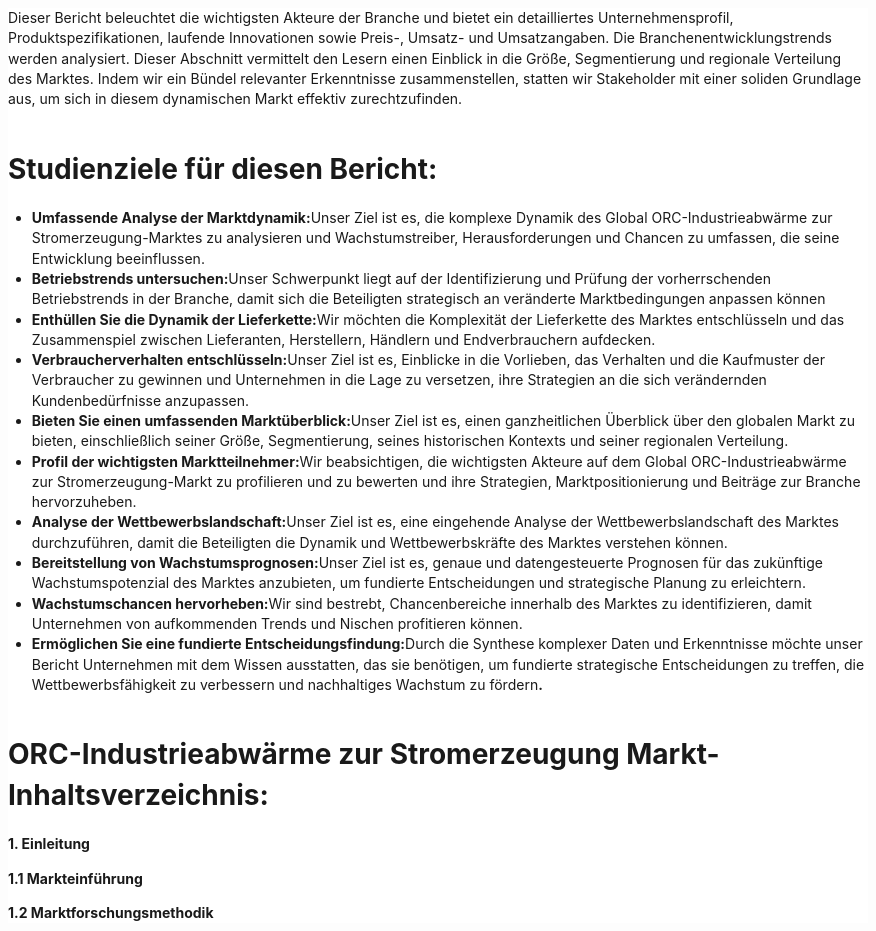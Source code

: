 Dieser Bericht beleuchtet die wichtigsten Akteure der Branche und bietet ein detailliertes Unternehmensprofil, Produktspezifikationen, laufende Innovationen sowie Preis-, Umsatz- und Umsatzangaben. Die Branchenentwicklungstrends werden analysiert. Dieser Abschnitt vermittelt den Lesern einen Einblick in die Größe, Segmentierung und regionale Verteilung des Marktes. Indem wir ein Bündel relevanter Erkenntnisse zusammenstellen, statten wir Stakeholder mit einer soliden Grundlage aus, um sich in diesem dynamischen Markt effektiv zurechtzufinden.

# <strong>Studienziele für diesen Bericht:</strong>
<ul>
  <li><strong>Umfassende Analyse der Marktdynamik:</strong>Unser Ziel ist es, die komplexe Dynamik des Global ORC-Industrieabwärme zur Stromerzeugung-Marktes zu analysieren und Wachstumstreiber, Herausforderungen und Chancen zu umfassen, die seine Entwicklung beeinflussen.</li>
  <li><strong>Betriebstrends untersuchen:</strong>Unser Schwerpunkt liegt auf der Identifizierung und Prüfung der vorherrschenden Betriebstrends in der Branche, damit sich die Beteiligten strategisch an veränderte Marktbedingungen anpassen können</li>
  <li><strong>Enthüllen Sie die Dynamik der Lieferkette:</strong>Wir möchten die Komplexität der Lieferkette des Marktes entschlüsseln und das Zusammenspiel zwischen Lieferanten, Herstellern, Händlern und Endverbrauchern aufdecken.</li>
  <li><strong>Verbraucherverhalten entschlüsseln:</strong>Unser Ziel ist es, Einblicke in die Vorlieben, das Verhalten und die Kaufmuster der Verbraucher zu gewinnen und Unternehmen in die Lage zu versetzen, ihre Strategien an die sich verändernden Kundenbedürfnisse anzupassen.</li>
  <li><strong>Bieten Sie einen umfassenden Marktüberblick:</strong>Unser Ziel ist es, einen ganzheitlichen Überblick über den globalen Markt zu bieten, einschließlich seiner Größe, Segmentierung, seines historischen Kontexts und seiner regionalen Verteilung.</li>
  <li><strong>Profil der wichtigsten Marktteilnehmer:</strong>Wir beabsichtigen, die wichtigsten Akteure auf dem Global ORC-Industrieabwärme zur Stromerzeugung-Markt zu profilieren und zu bewerten und ihre Strategien, Marktpositionierung und Beiträge zur Branche hervorzuheben.</li>
  <li><strong>Analyse der Wettbewerbslandschaft:</strong>Unser Ziel ist es, eine eingehende Analyse der Wettbewerbslandschaft des Marktes durchzuführen, damit die Beteiligten die Dynamik und Wettbewerbskräfte des Marktes verstehen können.</li>
  <li><strong>Bereitstellung von Wachstumsprognosen:</strong>Unser Ziel ist es, genaue und datengesteuerte Prognosen für das zukünftige Wachstumspotenzial des Marktes anzubieten, um fundierte Entscheidungen und strategische Planung zu erleichtern.</li>
  <li><strong>Wachstumschancen hervorheben:</strong>Wir sind bestrebt, Chancenbereiche innerhalb des Marktes zu identifizieren, damit Unternehmen von aufkommenden Trends und Nischen profitieren können.</li>
  <li><strong>Ermöglichen Sie eine fundierte Entscheidungsfindung:</strong>Durch die Synthese komplexer Daten und Erkenntnisse möchte unser Bericht Unternehmen mit dem Wissen ausstatten, das sie benötigen, um fundierte strategische Entscheidungen zu treffen, die Wettbewerbsfähigkeit zu verbessern und nachhaltiges Wachstum zu fördern<strong>.</strong></li>
</ul>

# <strong>ORC-Industrieabwärme zur Stromerzeugung Markt-Inhaltsverzeichnis:</strong>

<strong>1. Einleitung</strong>

<strong>1.1 Markteinführung</strong>

<strong>1.2 Marktforschungsmethodik</strong>
